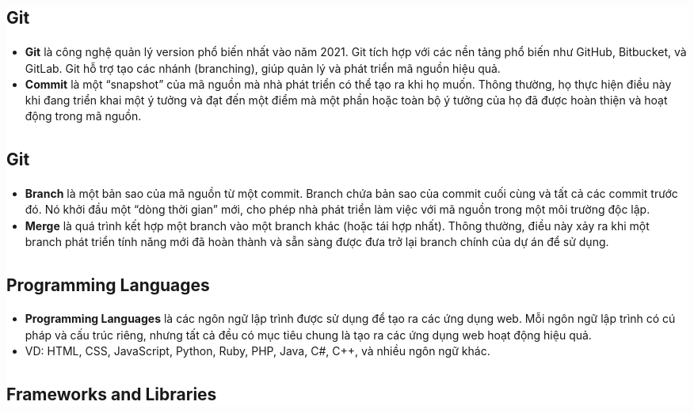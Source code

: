 ## Git

- **Git** là công nghệ quản lý version
  phổ biến nhất vào năm 2021. Git tích
  hợp với các nền tảng phổ biến như
  GitHub, Bitbucket, và GitLab. Git hỗ
  trợ tạo các nhánh (branching), giúp
  quản lý và phát triển mã nguồn hiệu
  quả.
- **Commit** là một “snapshot” của mã
  nguồn mà nhà phát triển có thể tạo ra
  khi họ muốn. Thông thường, họ thực
  hiện điều này khi đang triển khai một
  ý tưởng và đạt đến một điểm mà một
  phần hoặc toàn bộ ý tưởng của họ đã
  được hoàn thiện và hoạt động trong mã
  nguồn.
## Git

- **Branch** là một bản sao của mã nguồn
  từ một commit. Branch chứa bản sao của
  commit cuối cùng và tất cả các commit
  trước đó. Nó khởi đầu một “dòng thời
  gian” mới, cho phép nhà phát triển làm
  việc với mã nguồn trong một môi trường
  độc lập.
- **Merge** là quá trình kết hợp một
  branch vào một branch khác (hoặc tái
  hợp nhất). Thông thường, điều này xảy
  ra khi một branch phát triển tính năng
  mới đã hoàn thành và sẵn sàng được đưa
  trở lại branch chính của dự án để sử
  dụng.

## Programming Languages

- **Programming Languages** là các ngôn
  ngữ lập trình được sử dụng để tạo ra
  các ứng dụng web. Mỗi ngôn ngữ lập
  trình có cú pháp và cấu trúc riêng,
  nhưng tất cả đều có mục tiêu chung là
  tạo ra các ứng dụng web hoạt động hiệu
  quả.
- VD: HTML, CSS, JavaScript, Python,
  Ruby, PHP, Java, C#, C++, và nhiều
  ngôn ngữ khác.

## Frameworks and Libraries
